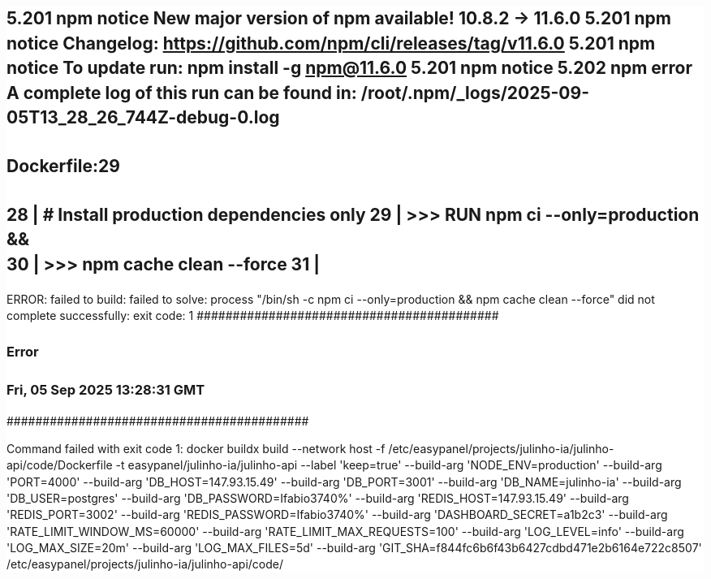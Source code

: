 5.201 npm notice New major version of npm available! 10.8.2 -> 11.6.0
5.201 npm notice Changelog: https://github.com/npm/cli/releases/tag/v11.6.0
5.201 npm notice To update run: npm install -g npm@11.6.0
5.201 npm notice
5.202 npm error A complete log of this run can be found in: /root/.npm/_logs/2025-09-05T13_28_26_744Z-debug-0.log
------
Dockerfile:29
--------------------
  28 |     # Install production dependencies only
  29 | >>> RUN npm ci --only=production && \
  30 | >>>     npm cache clean --force
  31 |     
--------------------
ERROR: failed to build: failed to solve: process "/bin/sh -c npm ci --only=production &&     npm cache clean --force" did not complete successfully: exit code: 1
##########################################
### Error
### Fri, 05 Sep 2025 13:28:31 GMT
##########################################

Command failed with exit code 1: docker buildx build --network host -f /etc/easypanel/projects/julinho-ia/julinho-api/code/Dockerfile -t easypanel/julinho-ia/julinho-api --label 'keep=true' --build-arg 'NODE_ENV=production' --build-arg 'PORT=4000' --build-arg 'DB_HOST=147.93.15.49' --build-arg 'DB_PORT=3001' --build-arg 'DB_NAME=julinho-ia' --build-arg 'DB_USER=postgres' --build-arg 'DB_PASSWORD=Ifabio3740%' --build-arg 'REDIS_HOST=147.93.15.49' --build-arg 'REDIS_PORT=3002' --build-arg 'REDIS_PASSWORD=Ifabio3740%' --build-arg 'DASHBOARD_SECRET=a1b2c3' --build-arg 'RATE_LIMIT_WINDOW_MS=60000' --build-arg 'RATE_LIMIT_MAX_REQUESTS=100' --build-arg 'LOG_LEVEL=info' --build-arg 'LOG_MAX_SIZE=20m' --build-arg 'LOG_MAX_FILES=5d' --build-arg 'GIT_SHA=f844fc6b6f43b6427cdbd471e2b6164e722c8507' /etc/easypanel/projects/julinho-ia/julinho-api/code/